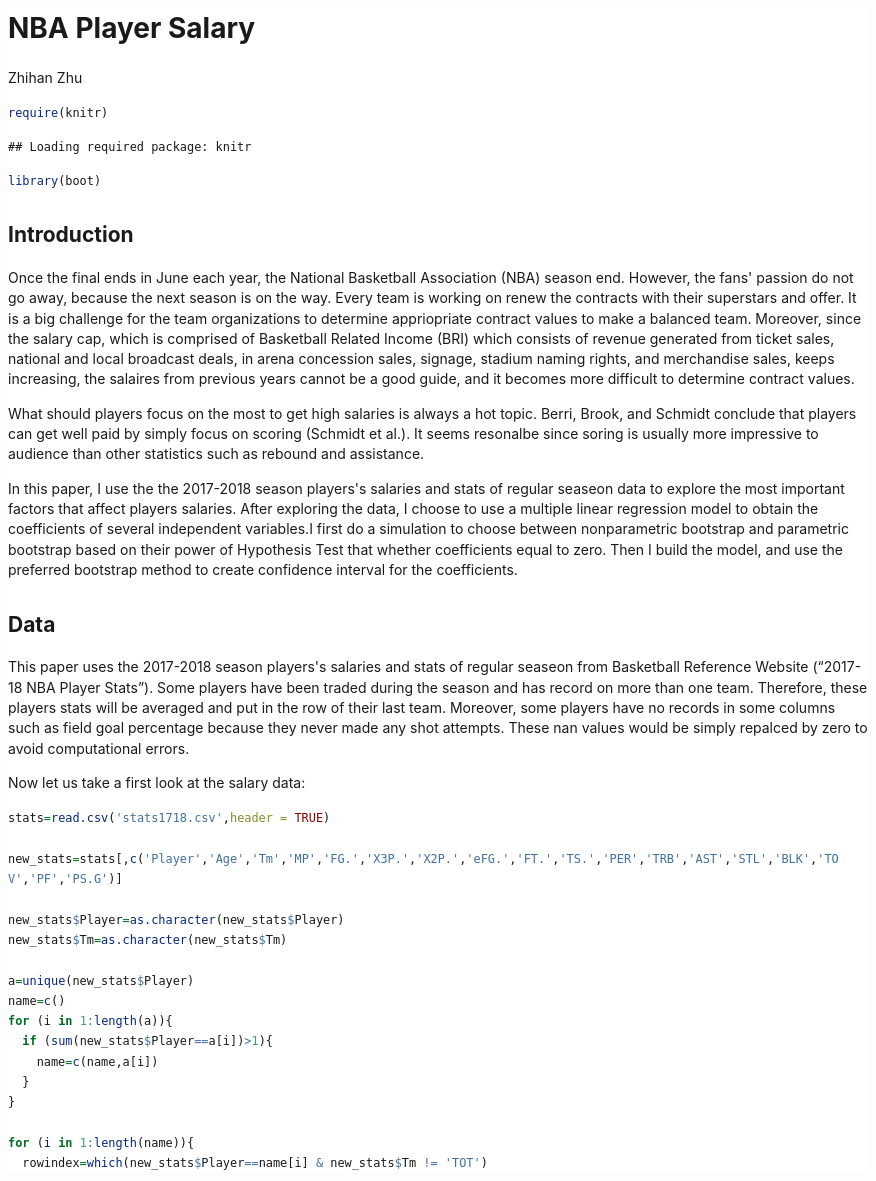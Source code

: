 NBA Player Salary
================
Zhihan Zhu

```r
require(knitr)
```
    ## Loading required package: knitr

```r
library(boot)
```

Introduction
------------

Once the final ends in June each year, the National Basketball Association (NBA) season end. However, the fans' passion do not go away, because the next season is on the way. Every team is working on renew the contracts with their superstars and offer. It is a big challenge for the team organizations to determine appriopriate contract values to make a balanced team. Moreover, since the salary cap, which is comprised of Basketball Related Income (BRI) which consists of revenue generated from ticket sales, national and local broadcast deals, in arena concession sales, signage, stadium naming rights, and merchandise sales, keeps increasing, the salaires from previous years cannot be a good guide, and it becomes more difficult to determine contract values.

What should players focus on the most to get high salaries is always a hot topic. Berri, Brook, and Schmidt conclude that players can get well paid by simply focus on scoring (Schmidt et al.). It seems resonalbe since soring is usually more impressive to audience than other statistics such as rebound and assistance.

In this paper, I use the the 2017-2018 season players's salaries and stats of regular seaseon data to explore the most important factors that affect players salaries. After exploring the data, I choose to use a multiple linear regression model to obtain the coefficients of several independent variables.I first do a simulation to choose between nonparametric bootstrap and parametric bootstrap based on their power of Hypothesis Test that whether coefficients equal to zero. Then I build the model, and use the preferred bootstrap method to create confidence interval for the coefficients.

Data
----

This paper uses the 2017-2018 season players's salaries and stats of regular seaseon from Basketball Reference Website (“2017-18 NBA Player Stats”). Some players have been traded during the season and has record on more than one team. Therefore, these players stats will be averaged and put in the row of their last team. Moreover, some players have no records in some columns such as field goal percentage because they never made any shot attempts. These nan values would be simply repalced by zero to avoid computational errors.

Now let us take a first look at the salary data: 

```r
stats=read.csv('stats1718.csv',header = TRUE)

new_stats=stats[,c('Player','Age','Tm','MP','FG.','X3P.','X2P.','eFG.','FT.','TS.','PER','TRB','AST','STL','BLK','TOV','PF','PS.G')]

new_stats$Player=as.character(new_stats$Player)
new_stats$Tm=as.character(new_stats$Tm)

a=unique(new_stats$Player)
name=c()
for (i in 1:length(a)){
  if (sum(new_stats$Player==a[i])>1){
    name=c(name,a[i])
  }
}

for (i in 1:length(name)){
  rowindex=which(new_stats$Player==name[i] & new_stats$Tm != 'TOT')
```